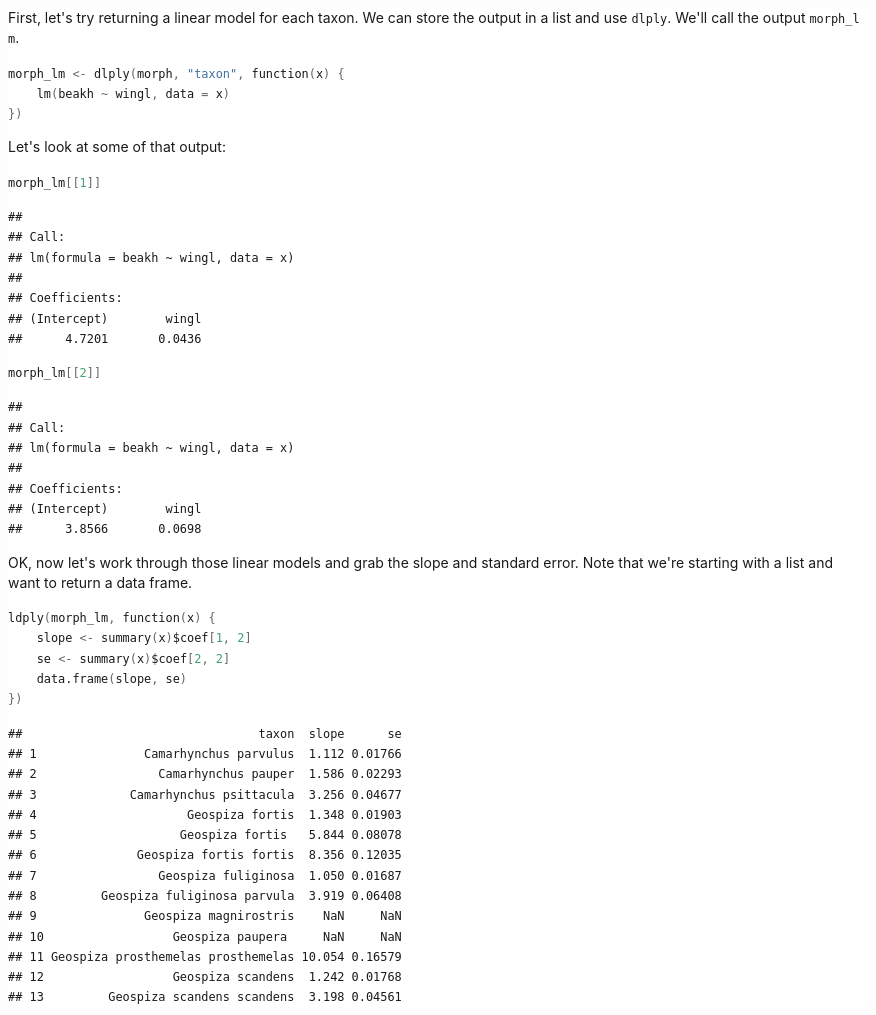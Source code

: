 First, let's try returning a linear model for each taxon. We can store the output in a list and use `dlply`. We'll call the output `morph_lm`.


```S
morph_lm <- dlply(morph, "taxon", function(x) {
    lm(beakh ~ wingl, data = x)
})
```


Let's look at some of that output:

```S
morph_lm[[1]]
```

```
## 
## Call:
## lm(formula = beakh ~ wingl, data = x)
## 
## Coefficients:
## (Intercept)        wingl  
##      4.7201       0.0436
```

```S
morph_lm[[2]]
```

```
## 
## Call:
## lm(formula = beakh ~ wingl, data = x)
## 
## Coefficients:
## (Intercept)        wingl  
##      3.8566       0.0698
```


OK, now let's work through those linear models and grab the slope and standard error. Note that we're starting with a list and want to return a data frame.


```S
ldply(morph_lm, function(x) {
    slope <- summary(x)$coef[1, 2]
    se <- summary(x)$coef[2, 2]
    data.frame(slope, se)
})
```

```
##                                 taxon  slope      se
## 1               Camarhynchus parvulus  1.112 0.01766
## 2                 Camarhynchus pauper  1.586 0.02293
## 3             Camarhynchus psittacula  3.256 0.04677
## 4                     Geospiza fortis  1.348 0.01903
## 5                    Geospiza fortis   5.844 0.08078
## 6              Geospiza fortis fortis  8.356 0.12035
## 7                 Geospiza fuliginosa  1.050 0.01687
## 8         Geospiza fuliginosa parvula  3.919 0.06408
## 9               Geospiza magnirostris    NaN     NaN
## 10                  Geospiza paupera     NaN     NaN
## 11 Geospiza prosthemelas prosthemelas 10.054 0.16579
## 12                  Geospiza scandens  1.242 0.01768
## 13         Geospiza scandens scandens  3.198 0.04561
```
